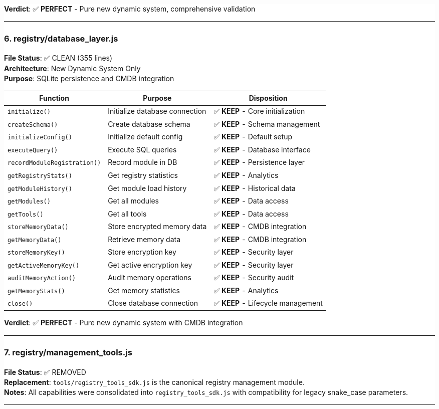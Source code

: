 **Verdict**: ✅ **PERFECT** - Pure new dynamic system, comprehensive validation

---

### 6. registry/database_layer.js

**File Status**: ✅ CLEAN (355 lines)  
**Architecture**: New Dynamic System Only  
**Purpose**: SQLite persistence and CMDB integration

| Function                     | Purpose                        | Disposition                        |
| ---------------------------- | ------------------------------ | ---------------------------------- |
| `initialize()`               | Initialize database connection | ✅ **KEEP** - Core initialization  |
| `createSchema()`             | Create database schema         | ✅ **KEEP** - Schema management    |
| `initializeConfig()`         | Initialize default config      | ✅ **KEEP** - Default setup        |
| `executeQuery()`             | Execute SQL queries            | ✅ **KEEP** - Database interface   |
| `recordModuleRegistration()` | Record module in DB            | ✅ **KEEP** - Persistence layer    |
| `getRegistryStats()`         | Get registry statistics        | ✅ **KEEP** - Analytics            |
| `getModuleHistory()`         | Get module load history        | ✅ **KEEP** - Historical data      |
| `getModules()`               | Get all modules                | ✅ **KEEP** - Data access          |
| `getTools()`                 | Get all tools                  | ✅ **KEEP** - Data access          |
| `storeMemoryData()`          | Store encrypted memory data    | ✅ **KEEP** - CMDB integration     |
| `getMemoryData()`            | Retrieve memory data           | ✅ **KEEP** - CMDB integration     |
| `storeMemoryKey()`           | Store encryption key           | ✅ **KEEP** - Security layer       |
| `getActiveMemoryKey()`       | Get active encryption key      | ✅ **KEEP** - Security layer       |
| `auditMemoryAction()`        | Audit memory operations        | ✅ **KEEP** - Security audit       |
| `getMemoryStats()`           | Get memory statistics          | ✅ **KEEP** - Analytics            |
| `close()`                    | Close database connection      | ✅ **KEEP** - Lifecycle management |

**Verdict**: ✅ **PERFECT** - Pure new dynamic system with CMDB integration

---

### 7. registry/management_tools.js

**File Status**: ✅ REMOVED  
**Replacement**: `tools/registry_tools_sdk.js` is the canonical registry management module.  
**Notes**: All capabilities were consolidated into `registry_tools_sdk.js` with compatibility for legacy snake_case parameters.

---
